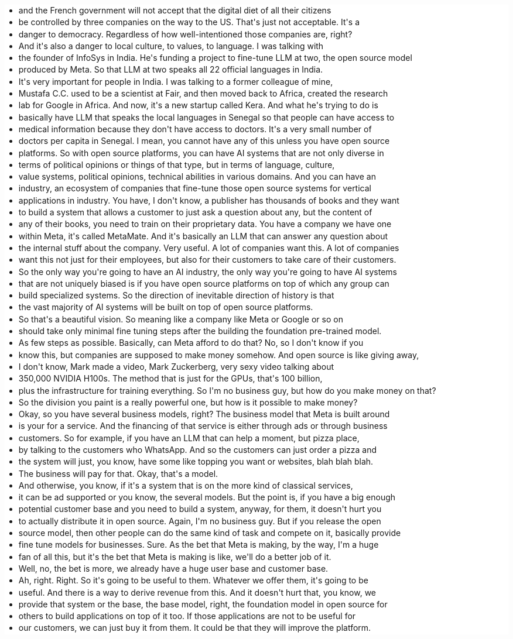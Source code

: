 *  and the French government will not accept that the digital diet of all their citizens
*  be controlled by three companies on the way to the US. That's just not acceptable. It's a
*  danger to democracy. Regardless of how well-intentioned those companies are, right?
*  And it's also a danger to local culture, to values, to language. I was talking with
*  the founder of InfoSys in India. He's funding a project to fine-tune LLM at two, the open source model
*  produced by Meta. So that LLM at two speaks all 22 official languages in India.
*  It's very important for people in India. I was talking to a former colleague of mine,
*  Mustafa C.C. used to be a scientist at Fair, and then moved back to Africa, created the research
*  lab for Google in Africa. And now, it's a new startup called Kera. And what he's trying to do is
*  basically have LLM that speaks the local languages in Senegal so that people can have access to
*  medical information because they don't have access to doctors. It's a very small number of
*  doctors per capita in Senegal. I mean, you cannot have any of this unless you have open source
*  platforms. So with open source platforms, you can have AI systems that are not only diverse in
*  terms of political opinions or things of that type, but in terms of language, culture,
*  value systems, political opinions, technical abilities in various domains. And you can have an
*  industry, an ecosystem of companies that fine-tune those open source systems for vertical
*  applications in industry. You have, I don't know, a publisher has thousands of books and they want
*  to build a system that allows a customer to just ask a question about any, but the content of
*  any of their books, you need to train on their proprietary data. You have a company we have one
*  within Meta, it's called MetaMate. And it's basically an LLM that can answer any question about
*  the internal stuff about the company. Very useful. A lot of companies want this. A lot of companies
*  want this not just for their employees, but also for their customers to take care of their customers.
*  So the only way you're going to have an AI industry, the only way you're going to have AI systems
*  that are not uniquely biased is if you have open source platforms on top of which any group can
*  build specialized systems. So the direction of inevitable direction of history is that
*  the vast majority of AI systems will be built on top of open source platforms.
*  So that's a beautiful vision. So meaning like a company like Meta or Google or so on
*  should take only minimal fine tuning steps after the building the foundation pre-trained model.
*  As few steps as possible. Basically, can Meta afford to do that? No, so I don't know if you
*  know this, but companies are supposed to make money somehow. And open source is like giving away,
*  I don't know, Mark made a video, Mark Zuckerberg, very sexy video talking about
*  350,000 NVIDIA H100s. The method that is just for the GPUs, that's 100 billion,
*  plus the infrastructure for training everything. So I'm no business guy, but how do you make money on that?
*  So the division you paint is a really powerful one, but how is it possible to make money?
*  Okay, so you have several business models, right? The business model that Meta is built around
*  is your for a service. And the financing of that service is either through ads or through business
*  customers. So for example, if you have an LLM that can help a moment, but pizza place,
*  by talking to the customers who WhatsApp. And so the customers can just order a pizza and
*  the system will just, you know, have some like topping you want or websites, blah blah blah.
*  The business will pay for that. Okay, that's a model.
*  And otherwise, you know, if it's a system that is on the more kind of classical services,
*  it can be ad supported or you know, the several models. But the point is, if you have a big enough
*  potential customer base and you need to build a system, anyway, for them, it doesn't hurt you
*  to actually distribute it in open source. Again, I'm no business guy. But if you release the open
*  source model, then other people can do the same kind of task and compete on it, basically provide
*  fine tune models for businesses. Sure. As the bet that Meta is making, by the way, I'm a huge
*  fan of all this, but it's the bet that Meta is making is like, we'll do a better job of it.
*  Well, no, the bet is more, we already have a huge user base and customer base.
*  Ah, right. Right. So it's going to be useful to them. Whatever we offer them, it's going to be
*  useful. And there is a way to derive revenue from this. And it doesn't hurt that, you know, we
*  provide that system or the base, the base model, right, the foundation model in open source for
*  others to build applications on top of it too. If those applications are not to be useful for
*  our customers, we can just buy it from them. It could be that they will improve the platform.